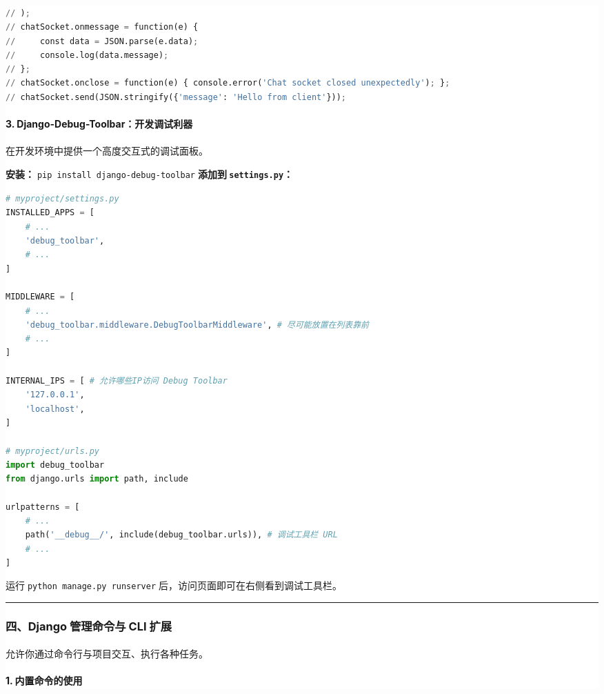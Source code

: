 ```python
// );
// chatSocket.onmessage = function(e) {
//     const data = JSON.parse(e.data);
//     console.log(data.message);
// };
// chatSocket.onclose = function(e) { console.error('Chat socket closed unexpectedly'); };
// chatSocket.send(JSON.stringify({'message': 'Hello from client'}));
```

#### 3. **Django-Debug-Toolbar：开发调试利器**
在开发环境中提供一个高度交互式的调试面板。

**安装：** `pip install django-debug-toolbar`
**添加到 `settings.py`：**
```python
# myproject/settings.py
INSTALLED_APPS = [
    # ...
    'debug_toolbar',
    # ...
]

MIDDLEWARE = [
    # ...
    'debug_toolbar.middleware.DebugToolbarMiddleware', # 尽可能放置在列表靠前
    # ...
]

INTERNAL_IPS = [ # 允许哪些IP访问 Debug Toolbar
    '127.0.0.1',
    'localhost',
]

# myproject/urls.py
import debug_toolbar
from django.urls import path, include

urlpatterns = [
    # ...
    path('__debug__/', include(debug_toolbar.urls)), # 调试工具栏 URL
    # ...
]
```
运行 `python manage.py runserver` 后，访问页面即可在右侧看到调试工具栏。

---

### 四、Django 管理命令与 CLI 扩展

允许你通过命令行与项目交互、执行各种任务。

#### 1. 内置命令的使用
